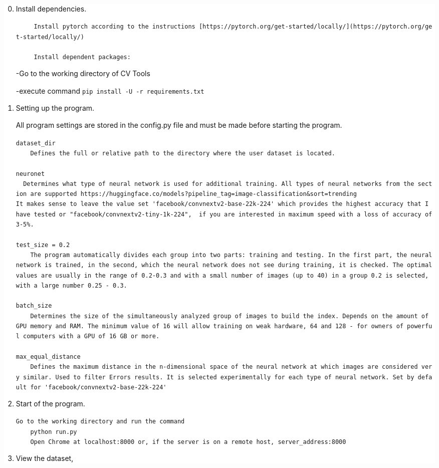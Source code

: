 
0. Install dependencies.

            Install pytorch according to the instructions [https://pytorch.org/get-started/locally/](https://pytorch.org/get-started/locally/)

            Install dependent packages:


    -Go to the working directory of CV Tools


    -execute command `pip install -U -r requirements.txt`



1. Setting up the program.

    All program settings are stored in the config.py file and must be made before starting the program.


    ```
    dataset_dir
    	Defines the full or relative path to the directory where the user dataset is located.

    neuronet
      Determines what type of neural network is used for additional training. All types of neural networks from the section are supported https://huggingface.co/models?pipeline_tag=image-classification&sort=trending
    It makes sense to leave the value set 'facebook/convnextv2-base-22k-224' which provides the highest accuracy that I have tested or "facebook/convnextv2-tiny-1k-224",  if you are interested in maximum speed with a loss of accuracy of 3-5%.

    test_size = 0.2
    	The program automatically divides each group into two parts: training and testing. In the first part, the neural network is trained, in the second, which the neural network does not see during training, it is checked. The optimal values ​​are usually in the range of 0.2-0.3 and with a small number of images (up to 40) in a group 0.2 is selected, with a large number 0.25 - 0.3.

    batch_size 
    	Determines the size of the simultaneously analyzed group of images to build the index. Depends on the amount of GPU memory and RAM. The minimum value of 16 will allow training on weak hardware, 64 and 128 - for owners of powerful computers with a GPU of 16 GB or more.

    max_equal_distance
    	Defines the maximum distance in the n-dimensional space of the neural network at which images are considered very similar. Used to filter Errors results. It is selected experimentally for each type of neural network. Set by default for 'facebook/convnextv2-base-22k-224'
    ```


2. Start of the program.

    ```
    Go to the working directory and run the command
    	python run.py
    	Open Chrome at localhost:8000 or, if the server is on a remote host, server_address:8000
    ```


3. View the dataset,
